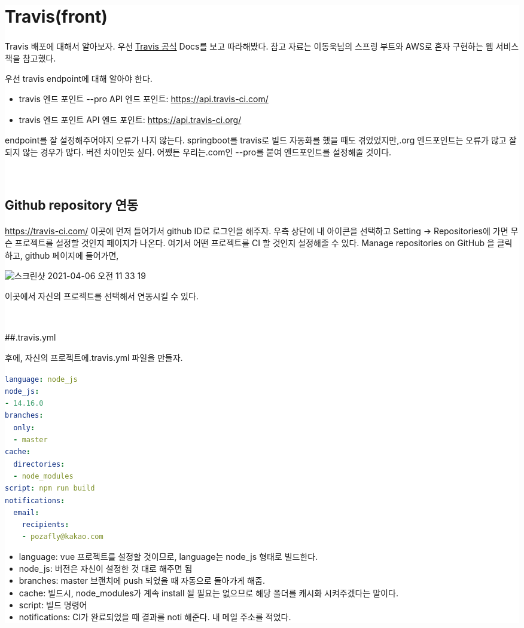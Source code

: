 # Travis(front)

Travis 배포에 대해서 알아보자. 우선 [Travis 공식](https://docs.travis-ci.com/) Docs를 보고 따라해봤다. 참고 자료는 이동욱님의 스프링 부트와 AWS로 혼자 구현하는 웹 서비스 책을 참고했다.

우선 travis endpoint에 대해 알아야 한다.

- travis 엔드 포인트 --pro
  API 엔드 포인트: https://api.travis-ci.com/

- travis 엔드 포인트
  API 엔드 포인트: https://api.travis-ci.org/

endpoint를 잘 설정해주어야지 오류가 나지 않는다. springboot를 travis로 빌드 자동화를 했을 때도 겪었었지만,.org 엔드포인트는 오류가 많고 잘 되지 않는 경우가 많다. 버전 차이인듯 싶다. 어쨌든 우리는.com인 --pro를 붙여 엔드포인트를 설정해줄 것이다.

<br/>

## Github repository 연동

https://travis-ci.com/ 이곳에 먼저 들어가서 github ID로 로그인을 해주자. 우측 상단에 내 아이콘을 선택하고 Setting -> Repositories에 가면 무슨 프로젝트를 설정할 것인지 페이지가 나온다. 여기서 어떤 프로젝트를 CI 할 것인지 설정해줄 수 있다. Manage repositories on GitHub 을 클릭하고, github 페이지에 들어가면,

![스크린샷 2021-04-06 오전 11 33 19](https://user-images.githubusercontent.com/59427983/113650888-f3ef3600-96cb-11eb-83a3-fe7d8b9849ad.png)

이곳에서 자신의 프로젝트를 선택해서 연동시킬 수 있다.

<br/>

##.travis.yml

후에, 자신의 프로젝트에.travis.yml 파일을 만들자.

```yaml
language: node_js
node_js:
- 14.16.0
branches:
  only:
  - master
cache:
  directories:
  - node_modules
script: npm run build
notifications:
  email:
    recipients:
    - pozafly@kakao.com
```

- language: vue 프로젝트를 설정할 것이므로, language는 node_js 형태로 빌드한다.
- node_js: 버전은 자신이 설정한 것 대로 해주면 됨
- branches: master 브랜치에 push 되었을 때 자동으로 돌아가게 해줌.
- cache: 빌드시, node_modules가 계속 install 될 필요는 없으므로 해당 폴더를 캐시화 시켜주겠다는 말이다.
- script: 빌드 명령어
- notifications: CI가 완료되었을 때 결과를 noti 해준다. 내 메일 주소를 적었다.
